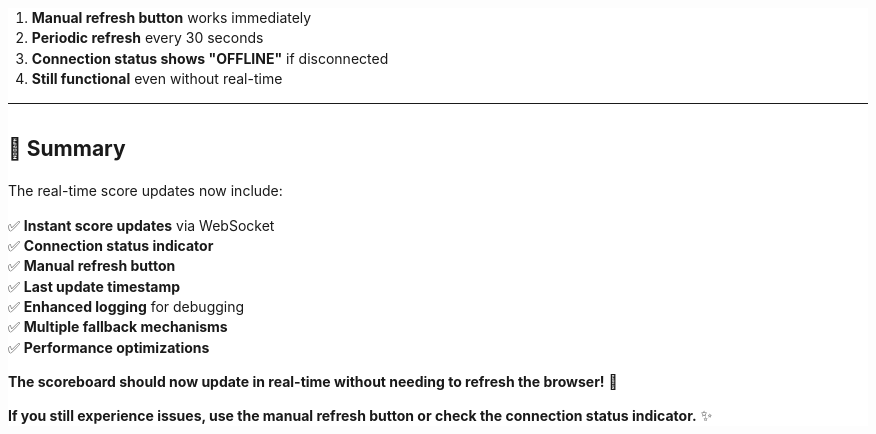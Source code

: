 1. **Manual refresh button** works immediately
2. **Periodic refresh** every 30 seconds
3. **Connection status shows "OFFLINE"** if disconnected
4. **Still functional** even without real-time

---

## **🚀 Summary**

The real-time score updates now include:

✅ **Instant score updates** via WebSocket  
✅ **Connection status indicator**  
✅ **Manual refresh button**  
✅ **Last update timestamp**  
✅ **Enhanced logging** for debugging  
✅ **Multiple fallback mechanisms**  
✅ **Performance optimizations**

**The scoreboard should now update in real-time without needing to refresh the browser!** 🎉

**If you still experience issues, use the manual refresh button or check the connection status indicator.** ✨
